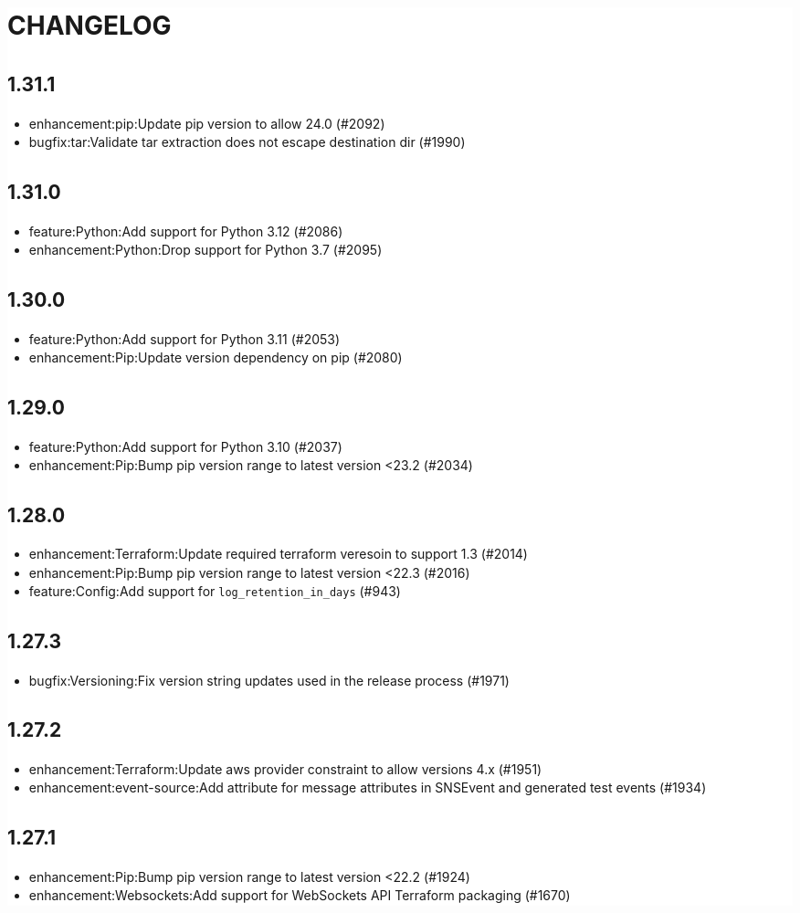 # CHANGELOG


## 1.31.1


* enhancement:pip:Update pip version to allow 24.0 (#2092)
* bugfix:tar:Validate tar extraction does not escape destination dir (#1990)

## 1.31.0


* feature:Python:Add support for Python 3.12 (#2086)
* enhancement:Python:Drop support for Python 3.7 (#2095)

## 1.30.0


* feature:Python:Add support for Python 3.11 (#2053)
* enhancement:Pip:Update version dependency on pip (#2080)

## 1.29.0


* feature:Python:Add support for Python 3.10 (#2037)
* enhancement:Pip:Bump pip version range to latest version <23.2 (#2034)

## 1.28.0


* enhancement:Terraform:Update required terraform veresoin to support 1.3 (#2014)
* enhancement:Pip:Bump pip version range to latest version <22.3 (#2016)
* feature:Config:Add support for `log_retention_in_days` (#943)

## 1.27.3


* bugfix:Versioning:Fix version string updates used in the release process (#1971)

## 1.27.2


* enhancement:Terraform:Update aws provider constraint to allow versions 4.x (#1951)
* enhancement:event-source:Add attribute for message attributes in SNSEvent and generated test events (#1934)

## 1.27.1


* enhancement:Pip:Bump pip version range to latest version <22.2 (#1924)
* enhancement:Websockets:Add support for WebSockets API Terraform packaging (#1670)
